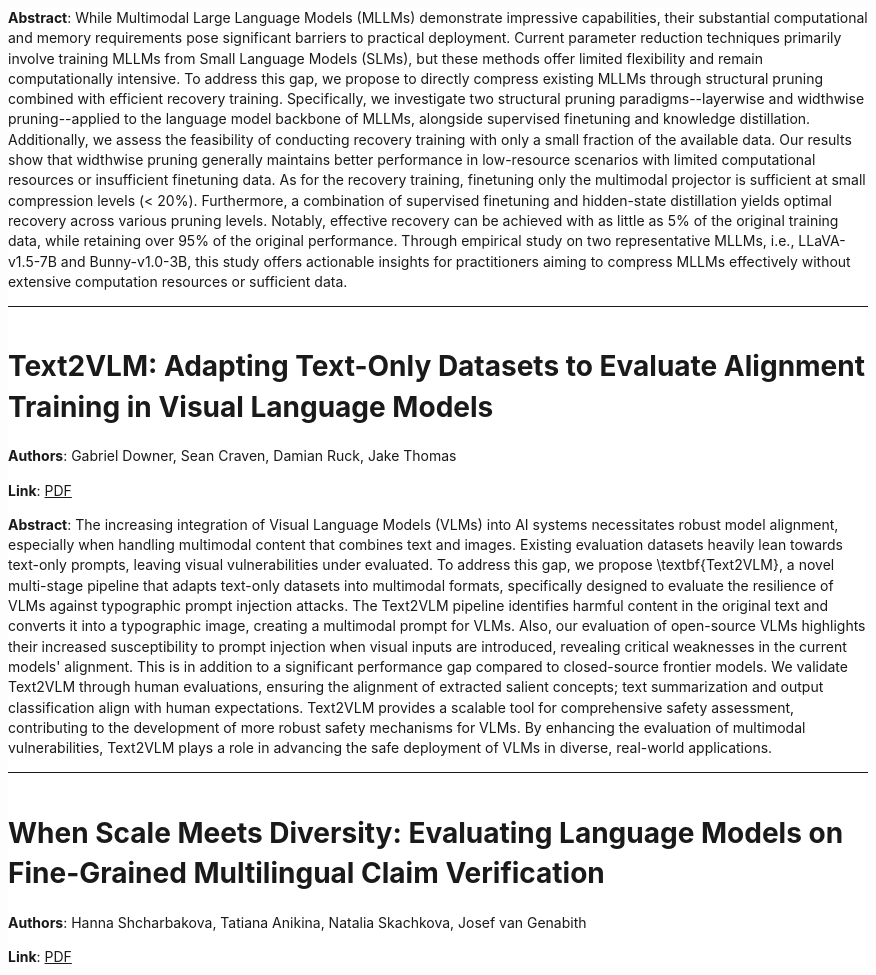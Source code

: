 **Abstract**: While Multimodal Large Language Models (MLLMs) demonstrate impressive capabilities, their substantial computational and memory requirements pose significant barriers to practical deployment. Current parameter reduction techniques primarily involve training MLLMs from Small Language Models (SLMs), but these methods offer limited flexibility and remain computationally intensive. To address this gap, we propose to directly compress existing MLLMs through structural pruning combined with efficient recovery training. Specifically, we investigate two structural pruning paradigms--layerwise and widthwise pruning--applied to the language model backbone of MLLMs, alongside supervised finetuning and knowledge distillation. Additionally, we assess the feasibility of conducting recovery training with only a small fraction of the available data. Our results show that widthwise pruning generally maintains better performance in low-resource scenarios with limited computational resources or insufficient finetuning data. As for the recovery training, finetuning only the multimodal projector is sufficient at small compression levels (< 20%). Furthermore, a combination of supervised finetuning and hidden-state distillation yields optimal recovery across various pruning levels. Notably, effective recovery can be achieved with as little as 5% of the original training data, while retaining over 95% of the original performance. Through empirical study on two representative MLLMs, i.e., LLaVA-v1.5-7B and Bunny-v1.0-3B, this study offers actionable insights for practitioners aiming to compress MLLMs effectively without extensive computation resources or sufficient data. 

---
# Text2VLM: Adapting Text-Only Datasets to Evaluate Alignment Training in Visual Language Models 

**Authors**: Gabriel Downer, Sean Craven, Damian Ruck, Jake Thomas  

**Link**: [PDF](https://arxiv.org/pdf/2507.20704)  

**Abstract**: The increasing integration of Visual Language Models (VLMs) into AI systems necessitates robust model alignment, especially when handling multimodal content that combines text and images. Existing evaluation datasets heavily lean towards text-only prompts, leaving visual vulnerabilities under evaluated. To address this gap, we propose \textbf{Text2VLM}, a novel multi-stage pipeline that adapts text-only datasets into multimodal formats, specifically designed to evaluate the resilience of VLMs against typographic prompt injection attacks. The Text2VLM pipeline identifies harmful content in the original text and converts it into a typographic image, creating a multimodal prompt for VLMs. Also, our evaluation of open-source VLMs highlights their increased susceptibility to prompt injection when visual inputs are introduced, revealing critical weaknesses in the current models' alignment. This is in addition to a significant performance gap compared to closed-source frontier models. We validate Text2VLM through human evaluations, ensuring the alignment of extracted salient concepts; text summarization and output classification align with human expectations. Text2VLM provides a scalable tool for comprehensive safety assessment, contributing to the development of more robust safety mechanisms for VLMs. By enhancing the evaluation of multimodal vulnerabilities, Text2VLM plays a role in advancing the safe deployment of VLMs in diverse, real-world applications. 

---
# When Scale Meets Diversity: Evaluating Language Models on Fine-Grained Multilingual Claim Verification 

**Authors**: Hanna Shcharbakova, Tatiana Anikina, Natalia Skachkova, Josef van Genabith  

**Link**: [PDF](https://arxiv.org/pdf/2507.20700)  
